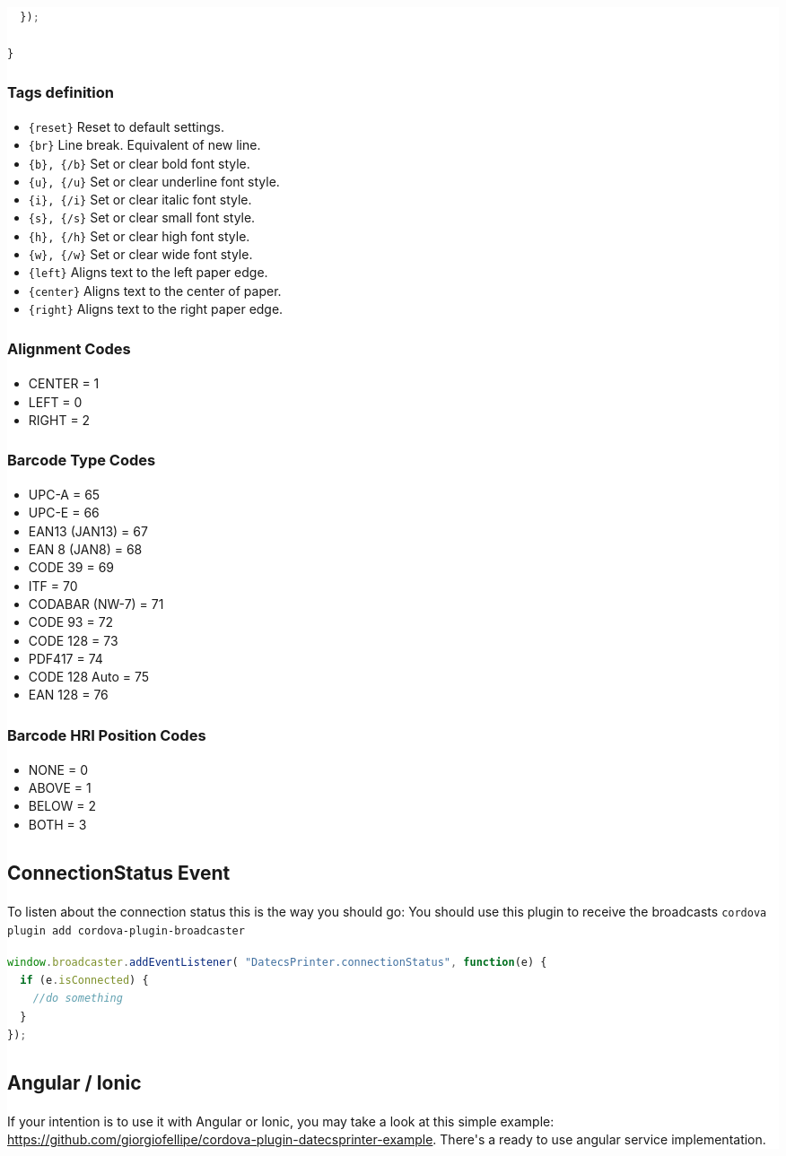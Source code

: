 ```javascript
  });

}
```

### Tags definition
- `{reset}`	    Reset to default settings.
- `{br}`	    Line break. Equivalent of new line.
- `{b}, {/b}`	Set or clear bold font style.
- `{u}, {/u}`	Set or clear underline font style.
- `{i}, {/i}`	Set or clear italic font style.
- `{s}, {/s}`	Set or clear small font style.
- `{h}, {/h}`	Set or clear high font style.
- `{w}, {/w}`	Set or clear wide font style.
- `{left}`	    Aligns text to the left paper edge.
- `{center}`	Aligns text to the center of paper.
- `{right}`	    Aligns text to the right paper edge.

### Alignment Codes
- CENTER = 1
- LEFT = 0
- RIGHT = 2

### Barcode Type Codes
- UPC-A =	65
- UPC-E =	66
- EAN13 (JAN13) =	67
- EAN 8 (JAN8) = 68
- CODE 39 =	69
- ITF = 70
- CODABAR (NW-7) = 71
- CODE 93 = 72
- CODE 128 = 73
- PDF417 = 74
- CODE 128 Auto = 75
- EAN 128 = 76

### Barcode HRI Position Codes
- NONE	= 0
- ABOVE	= 1
- BELOW	= 2
- BOTH	= 3

## ConnectionStatus Event

To listen about the connection status this is the way you should go:
You should use this plugin to receive the broadcasts `cordova plugin add cordova-plugin-broadcaster`

```javascript
window.broadcaster.addEventListener( "DatecsPrinter.connectionStatus", function(e) {
  if (e.isConnected) {
    //do something
  }
});
```

## Angular / Ionic

If your intention is to use it with Angular or Ionic, you may take a look at this simple example: https://github.com/giorgiofellipe/cordova-plugin-datecsprinter-example.
There's a ready to use angular service implementation.
